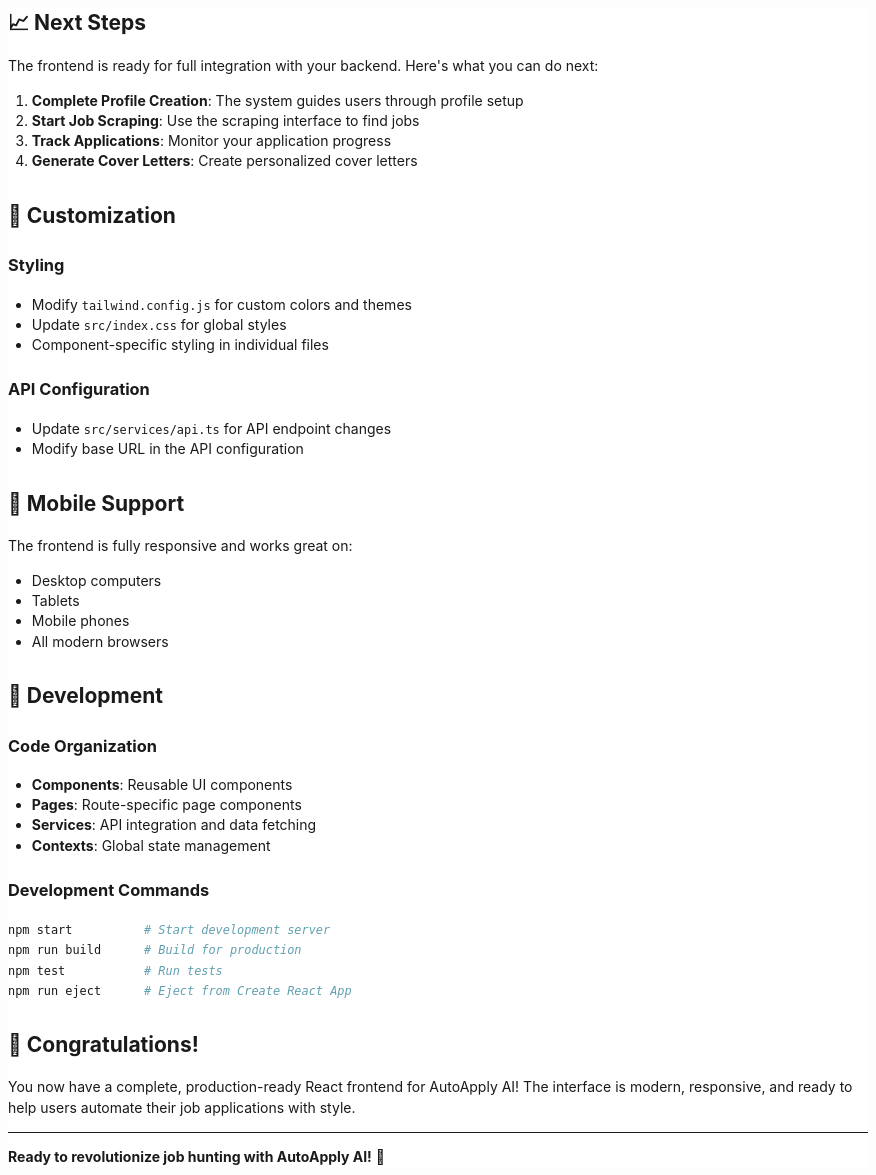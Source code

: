 ## 📈 Next Steps

The frontend is ready for full integration with your backend. Here's what you can do next:

1. **Complete Profile Creation**: The system guides users through profile setup
2. **Start Job Scraping**: Use the scraping interface to find jobs
3. **Track Applications**: Monitor your application progress
4. **Generate Cover Letters**: Create personalized cover letters

## 🎨 Customization

### **Styling**
- Modify `tailwind.config.js` for custom colors and themes
- Update `src/index.css` for global styles
- Component-specific styling in individual files

### **API Configuration**
- Update `src/services/api.ts` for API endpoint changes
- Modify base URL in the API configuration

## 📱 Mobile Support

The frontend is fully responsive and works great on:
- Desktop computers
- Tablets
- Mobile phones
- All modern browsers

## 🔧 Development

### **Code Organization**
- **Components**: Reusable UI components
- **Pages**: Route-specific page components
- **Services**: API integration and data fetching
- **Contexts**: Global state management

### **Development Commands**
```bash
npm start          # Start development server
npm run build      # Build for production
npm test           # Run tests
npm run eject      # Eject from Create React App
```

## 🎉 Congratulations!

You now have a complete, production-ready React frontend for AutoApply AI! The interface is modern, responsive, and ready to help users automate their job applications with style.

---

**Ready to revolutionize job hunting with AutoApply AI!** 🚀 